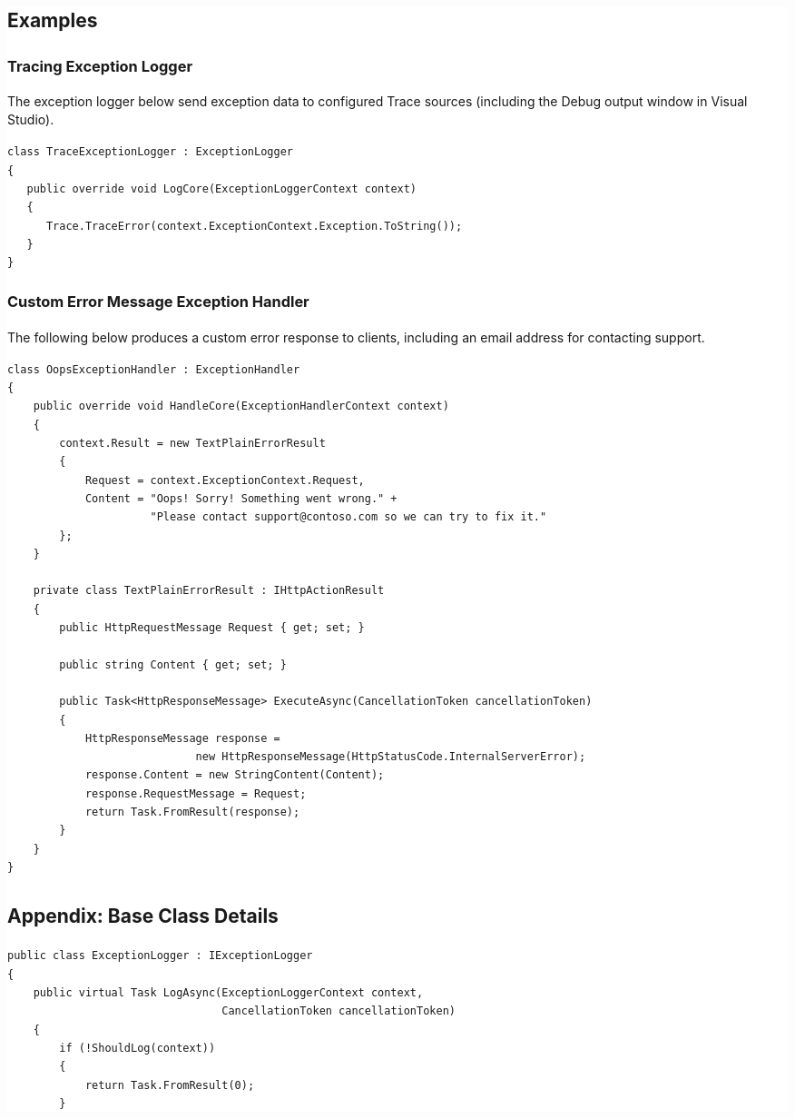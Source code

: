 ## Examples

### Tracing Exception Logger

The exception logger below send exception data to configured Trace sources (including the Debug output window in Visual Studio).

    class TraceExceptionLogger : ExceptionLogger
    {
       public override void LogCore(ExceptionLoggerContext context)
       {
          Trace.TraceError(context.ExceptionContext.Exception.ToString());
       }
    }

### Custom Error Message Exception Handler

The following below produces a custom error response to clients, including an email address for contacting support.

    class OopsExceptionHandler : ExceptionHandler
    {
        public override void HandleCore(ExceptionHandlerContext context)
        {
            context.Result = new TextPlainErrorResult
            {
                Request = context.ExceptionContext.Request,
                Content = "Oops! Sorry! Something went wrong." +
                          "Please contact support@contoso.com so we can try to fix it."
            };
        }
    
        private class TextPlainErrorResult : IHttpActionResult
        {
            public HttpRequestMessage Request { get; set; }
    
            public string Content { get; set; }
    
            public Task<HttpResponseMessage> ExecuteAsync(CancellationToken cancellationToken)
            {
                HttpResponseMessage response = 
                                 new HttpResponseMessage(HttpStatusCode.InternalServerError);
                response.Content = new StringContent(Content);
                response.RequestMessage = Request;
                return Task.FromResult(response);
            }
        }
    }

## Appendix: Base Class Details

    public class ExceptionLogger : IExceptionLogger
    {
        public virtual Task LogAsync(ExceptionLoggerContext context, 
                                     CancellationToken cancellationToken)
        {
            if (!ShouldLog(context))
            {
                return Task.FromResult(0);
            }
    